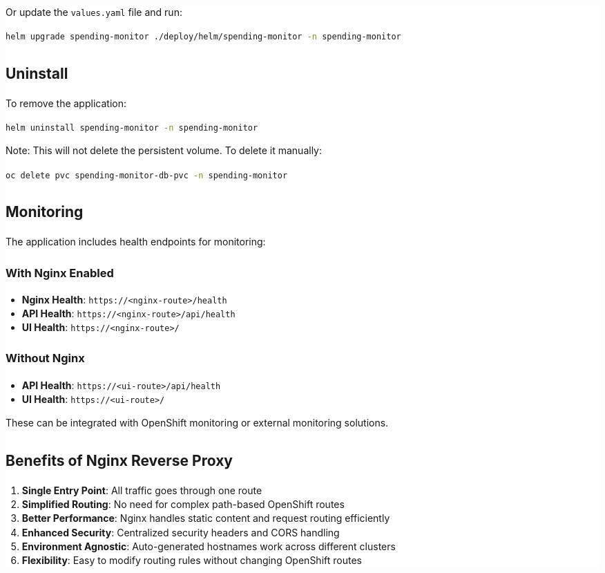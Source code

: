 Or update the `values.yaml` file and run:

```bash
helm upgrade spending-monitor ./deploy/helm/spending-monitor -n spending-monitor
```

## Uninstall

To remove the application:

```bash
helm uninstall spending-monitor -n spending-monitor
```

Note: This will not delete the persistent volume. To delete it manually:

```bash
oc delete pvc spending-monitor-db-pvc -n spending-monitor
```

## Monitoring

The application includes health endpoints for monitoring:

### With Nginx Enabled
- **Nginx Health**: `https://<nginx-route>/health`
- **API Health**: `https://<nginx-route>/api/health`
- **UI Health**: `https://<nginx-route>/`

### Without Nginx
- **API Health**: `https://<ui-route>/api/health`
- **UI Health**: `https://<ui-route>/`

These can be integrated with OpenShift monitoring or external monitoring solutions.

## Benefits of Nginx Reverse Proxy

1. **Single Entry Point**: All traffic goes through one route
2. **Simplified Routing**: No need for complex path-based OpenShift routes
3. **Better Performance**: Nginx handles static content and request routing efficiently
4. **Enhanced Security**: Centralized security headers and CORS handling
5. **Environment Agnostic**: Auto-generated hostnames work across different clusters
6. **Flexibility**: Easy to modify routing rules without changing OpenShift routes